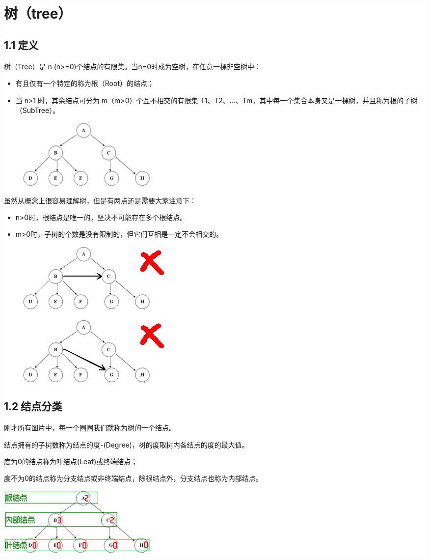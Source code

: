 # 树（tree）

## 1.1 定义

树（Tree）是 n (n>=0)个结点的有限集。当n=0时成为空树，在任意一棵非空树中：

- 有且仅有一个特定的称为根（Root）的结点；

- 当 n>1 时，其余结点可分为 m（m>0）个互不相交的有限集 T1、T2、…、Tm，其中每一个集合本身又是一棵树，并且称为根的子树（SubTree）。

![树](./image/001.png)

虽然从概念上很容易理解树，但是有两点还是需要大家注意下：

- n>0时，根结点是唯一的，坚决不可能存在多个根结点。

- m>0时，子树的个数是没有限制的，但它们互相是一定不会相交的。

![错误的树](./image/002.png)

![错误的树](./image/003.png)

## 1.2 结点分类

刚才所有图片中，每一个圈圈我们就称为树的一个结点。

结点拥有的子树数称为结点的度-(Degree)，树的度取树内各结点的度的最大值。
 
度为0的结点称为叶结点(Leaf)或终端结点；

度不为0的结点称为分支结点或非终端结点，除根结点外，分支结点也称为内部结点。

![结点分类](./image/004.png)
